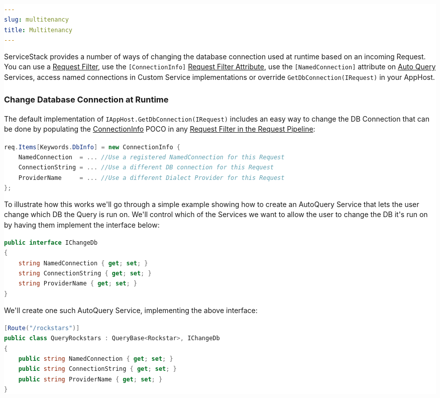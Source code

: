 ```yaml
---
slug: multitenancy
title: Multitenancy
---
```


ServiceStack provides a number of ways of changing the database connection used at runtime based on an incoming Request. You can use a [Request Filter](/request-and-response-filters#global-request-filters), use the `[ConnectionInfo]` [Request Filter Attribute](/filter-attributes#request-filter-attributes), use the `[NamedConnection]` attribute on [Auto Query](/autoquery) Services, access named connections in Custom Service implementations or override `GetDbConnection(IRequest)` in your AppHost.

### Change Database Connection at Runtime

The default implementation of `IAppHost.GetDbConnection(IRequest)` includes an easy way to change the DB Connection that can be done by populating the 
[ConnectionInfo](https://github.com/ServiceStack/ServiceStack/blob/master/src/ServiceStack/ConnectionInfo.cs) 
POCO in any
[Request Filter in the Request Pipeline](/order-of-operations):

```csharp
req.Items[Keywords.DbInfo] = new ConnectionInfo {
    NamedConnection  = ... //Use a registered NamedConnection for this Request
    ConnectionString = ... //Use a different DB connection for this Request
    ProviderName     = ... //Use a different Dialect Provider for this Request
};
```

To illustrate how this works we'll go through a simple example showing how to create an AutoQuery Service 
that lets the user change which DB the Query is run on. We'll control which of the Services we want to allow 
the user to change the DB it's run on by having them implement the interface below:

```csharp
public interface IChangeDb
{
    string NamedConnection { get; set; }
    string ConnectionString { get; set; }
    string ProviderName { get; set; }
}
```

We'll create one such AutoQuery Service, implementing the above interface:

```csharp
[Route("/rockstars")]
public class QueryRockstars : QueryBase<Rockstar>, IChangeDb
{
    public string NamedConnection { get; set; }
    public string ConnectionString { get; set; }
    public string ProviderName { get; set; }
}
``` 
